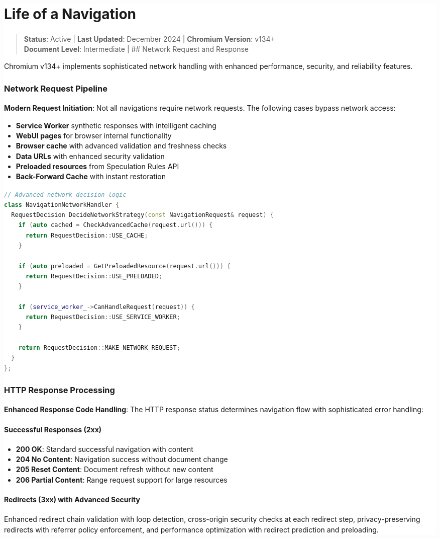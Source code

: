# Life of a Navigation

> **Status**: Active | **Last Updated**: December 2024 | **Chromium Version**: v134+  
> **Document Level**: Intermediate | ## Network Request and Response

Chromium v134+ implements sophisticated network handling with enhanced performance, security, and reliability features.

### Network Request Pipeline

**Modern Request Initiation**:
Not all navigations require network requests. The following cases bypass network access:
- **Service Worker** synthetic responses with intelligent caching
- **WebUI pages** for browser internal functionality
- **Browser cache** with advanced validation and freshness checks
- **Data URLs** with enhanced security validation
- **Preloaded resources** from Speculation Rules API
- **Back-Forward Cache** with instant restoration

```cpp
// Advanced network decision logic
class NavigationNetworkHandler {
  RequestDecision DecideNetworkStrategy(const NavigationRequest& request) {
    if (auto cached = CheckAdvancedCache(request.url())) {
      return RequestDecision::USE_CACHE;
    }
    
    if (auto preloaded = GetPreloadedResource(request.url())) {
      return RequestDecision::USE_PRELOADED;
    }
    
    if (service_worker_->CanHandleRequest(request)) {
      return RequestDecision::USE_SERVICE_WORKER;
    }
    
    return RequestDecision::MAKE_NETWORK_REQUEST;
  }
};
```

### HTTP Response Processing

**Enhanced Response Code Handling**:
The HTTP response status determines navigation flow with sophisticated error handling:

#### Successful Responses (2xx)
- **200 OK**: Standard successful navigation with content
- **204 No Content**: Navigation success without document change
- **205 Reset Content**: Document refresh without new content
- **206 Partial Content**: Range request support for large resources

#### Redirects (3xx) with Advanced Security
Enhanced redirect chain validation with loop detection, cross-origin security checks at each redirect step, privacy-preserving redirects with referrer policy enforcement, and performance optimization with redirect prediction and preloading.
